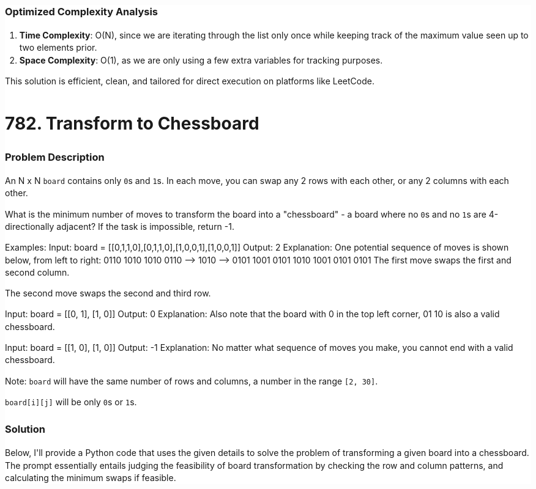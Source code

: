### Optimized Complexity Analysis
1. **Time Complexity**: O(N), since we are iterating through the list only once while keeping track of the maximum value seen up to two elements prior.
2. **Space Complexity**: O(1), as we are only using a few extra variables for tracking purposes.

This solution is efficient, clean, and tailored for direct execution on platforms like LeetCode.

# 782. Transform to Chessboard

### Problem Description 
An N x N `board` contains only `0`s and `1`s. In each move, you can swap any 2 rows with each other, or any 2 columns with each other.

What is the minimum number of moves to transform the board into a "chessboard" - a board where no `0`s and no `1`s are 4-directionally adjacent? If the task is impossible, return -1.


Examples:
Input: board = [[0,1,1,0],[0,1,1,0],[1,0,0,1],[1,0,0,1]]
Output: 2
Explanation:
One potential sequence of moves is shown below, from left to right:
0110     1010     1010
0110 --> 1010 --> 0101
1001     0101     1010
1001     0101     0101
The first move swaps the first and second column.

The second move swaps the second and third row.

Input: board = [[0, 1], [1, 0]]
Output: 0
Explanation:
Also note that the board with 0 in the top left corner,
01
10
is also a valid chessboard.

Input: board = [[1, 0], [1, 0]]
Output: -1
Explanation:
No matter what sequence of moves you make, you cannot end with a valid chessboard.

Note:
`board` will have the same number of rows and columns, a number in the range `[2, 30]`.

`board[i][j]` will be only `0`s or `1`s.

### Solution 
 Below, I'll provide a Python code that uses the given details to solve the problem of transforming a given board into a chessboard. The prompt essentially entails judging the feasibility of board transformation by checking the row and column patterns, and calculating the minimum swaps if feasible.
